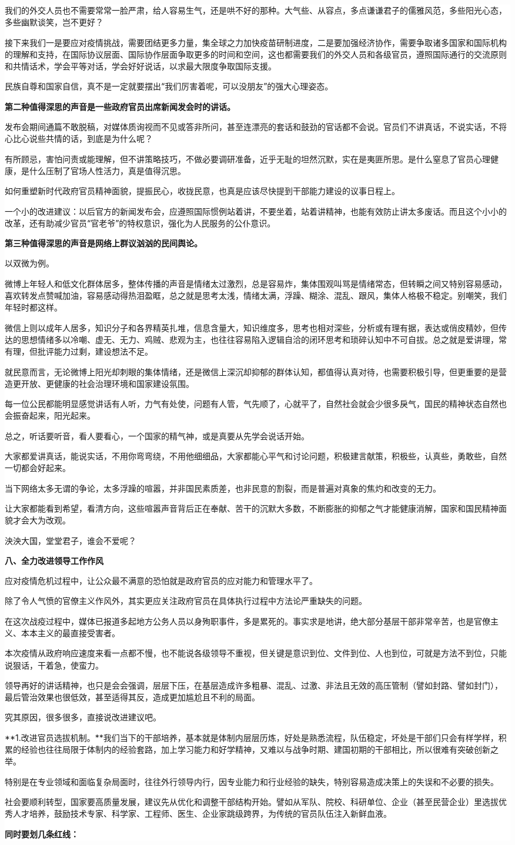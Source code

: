 我们的外交人员也不需要常常一脸严肃，给人容易生气，还是哄不好的那种。大气些、从容点，多点谦谦君子的儒雅风范，多些阳光心态，多些幽默谈笑，岂不更好？  
  
接下来我们一是要应对疫情挑战，需要团结更多力量，集全球之力加快疫苗研制进度，二是要加强经济协作，需要争取诸多国家和国际机构的理解和支持，在国际协议层面、国际协作层面争取更多的时间和空间，这也都需要我们的外交人员和各级官员，遵照国际通行的交流原则和共情话术，学会平等对话，学会好好说话，以求最大限度争取国际支援。  
  
民族自尊和国家自信，真不是一定就要摆出“我们厉害着呢，可以没朋友”的强大心理姿态。  
  
**第二种值得深思的声音是一些政府官员出席新闻发会时的讲话。**  
  
发布会期间通篇不敢脱稿，对媒体质询视而不见或答非所问，甚至连漂亮的套话和鼓劲的官话都不会说。官员们不讲真话，不说实话，不将心比心说些共情的话，到底是为什么呢？  
  
有所顾忌，害怕问责或能理解，但不讲策略技巧，不做必要调研准备，近乎无耻的坦然沉默，实在是夷匪所思。是什么窒息了官员心理健康，是什么压制了官场人性活力，真是值得沉思。  
  
如何重塑新时代政府官员精神面貌，提振民心，收拢民意，也真是应该尽快提到干部能力建设的议事日程上。  
  
一个小的改进建议：以后官方的新闻发布会，应遵照国际惯例站着讲，不要坐着，站着讲精神，也能有效防止讲太多废话。而且这个小小的改革，还有助减少官员“官老爷”的特权意识，强化为人民服务的公仆意识。  
  
**第三种值得深思的声音是网络上群议汹汹的民间舆论。**  
  
以双微为例。  
  
微博上年轻人和低文化群体居多，整体传播的声音是情绪太过激烈，总是容易炸，集体围观叫骂是情绪常态，但转瞬之间又特别容易感动，喜欢转发点赞喊加油，容易感动得热泪盈眶，总之就是思考太浅，情绪太满，浮躁、糊涂、混乱、跟风，集体人格极不稳定。别嘲笑，我们年轻时都这样。  
  
微信上则以成年人居多，知识分子和各界精英扎堆，信息含量大，知识维度多，思考也相对深些，分析或有理有据，表达或俏皮精妙，但传达的思想情绪多以冷嘲、虚无、无力、鸡贼、悲观为主，也往往容易陷入逻辑自洽的闭环思考和琐碎认知中不可自拔。总之就是爱讲理，常有理，但批评能力过剩，建设想法不足。  
  
就民意而言，无论微博上阳光却刺眼的集体情绪，还是微信上深沉却抑郁的群体认知，都值得认真对待，也需要积极引导，但更重要的是营造更开放、更健康的社会治理环境和国家建设氛围。  
  
每一位公民都能明显感觉讲话有人听，力气有处使，问题有人管，气先顺了，心就平了，自然社会就会少很多戾气，国民的精神状态自然也会振奋起来，阳光起来。  
  
总之，听话要听音，看人要看心，一个国家的精气神，或是真要从先学会说话开始。  
  
大家都爱讲真话，能说实话，不用你弯弯绕，不用他细细品，大家都能心平气和讨论问题，积极建言献策，积极些，认真些，勇敢些，自然一切都会好起来。  
  
当下网络太多无谓的争论，太多浮躁的喧嚣，并非国民素质差，也非民意的割裂，而是普遍对真象的焦灼和改变的无力。  
  
让大家都能看到希望，看清方向，这些喧嚣声音背后正在奉献、苦干的沉默大多数，不断膨胀的抑郁之气才能健康消解，国家和国民精神面貌才会大为改观。  
  
泱泱大国，堂堂君子，谁会不爱呢？  
  
**八、全力改进领导工作作风**  
  
应对疫情危机过程中，让公众最不满意的恐怕就是政府官员的应对能力和管理水平了。  
  
除了令人气愤的官僚主义作风外，其实更应关注政府官员在具体执行过程中方法论严重缺失的问题。  
  
在这次战疫过程中，媒体已报道多起地方公务人员以身殉职事件，多是累死的。事实求是地讲，绝大部分基层干部非常辛苦，也是官僚主义、本本主义的最直接受害者。  
  
本次疫情从政府响应速度来看一点都不慢，也不能说各级领导不重视，但关键是意识到位、文件到位、人也到位，可就是方法不到位，只能说狠话，干着急，使蛮力。  
  
领导再好的讲话精神，也只是会会强调，层层下压，在基层造成许多粗暴、混乱、过激、非法且无效的高压管制（譬如封路、譬如封门），最后管治效果也很低效，甚至适得其反，造成更加尴尬且不利的局面。  
  
究其原因，很多很多，直接说改进建议吧。  
  
**1.改进官员选拔机制。**我们当下的干部培养，基本就是体制内层层历炼，好处是熟悉流程，队伍稳定，坏处是干部们只会有样学样，积累的经验也往往局限于体制内的经验套路，加上学习能力和好学精神，又难以与战争时期、建国初期的干部相比，所以很难有突破创新之举。  
  
特别是在专业领域和面临复杂局面时，往往外行领导内行，因专业能力和行业经验的缺失，特别容易造成决策上的失误和不必要的损失。  
  
社会要顺利转型，国家要高质量发展，建议先从优化和调整干部结构开始。譬如从军队、院校、科研单位、企业（甚至民营企业）里选拔优秀人才培养，鼓励技术专家、科学家、工程师、医生、企业家跳级跨界，为传统的官员队伍注入新鲜血液。  
  
**同时要划几条红线：**  
  